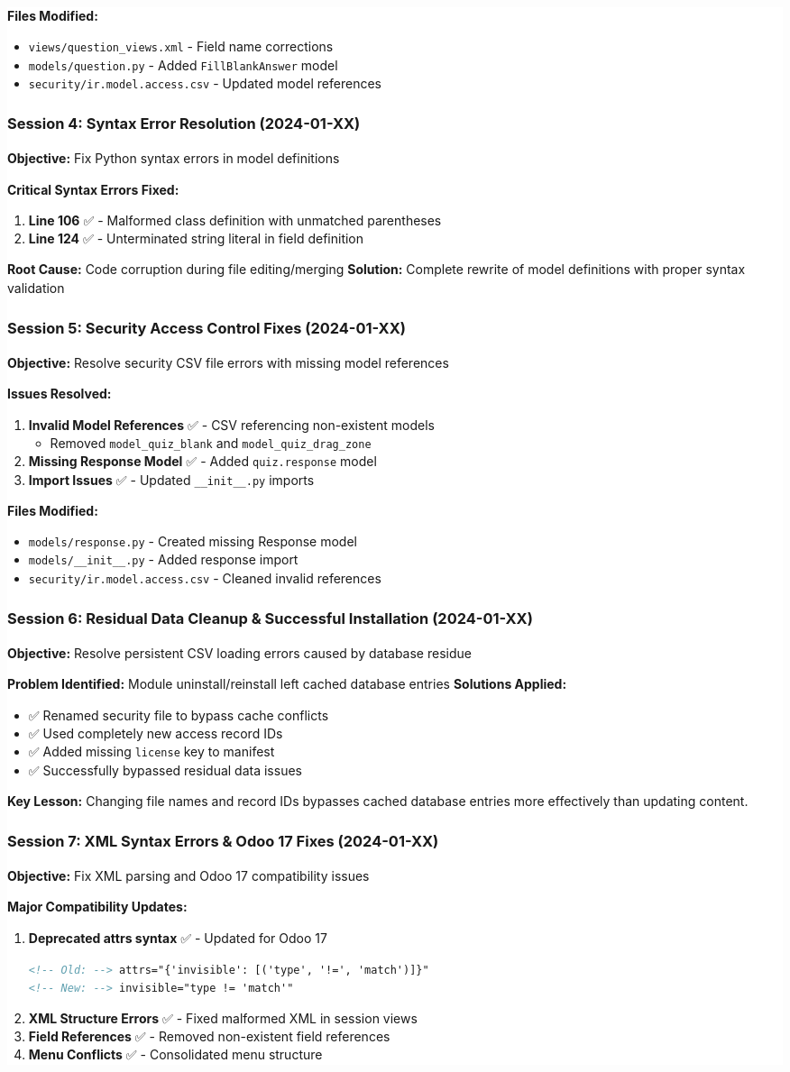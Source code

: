 **Files Modified:**
- `views/question_views.xml` - Field name corrections
- `models/question.py` - Added `FillBlankAnswer` model
- `security/ir.model.access.csv` - Updated model references

### Session 4: Syntax Error Resolution (2024-01-XX) 
**Objective:** Fix Python syntax errors in model definitions

**Critical Syntax Errors Fixed:**
1. **Line 106** ✅ - Malformed class definition with unmatched parentheses
2. **Line 124** ✅ - Unterminated string literal in field definition

**Root Cause:** Code corruption during file editing/merging
**Solution:** Complete rewrite of model definitions with proper syntax validation

### Session 5: Security Access Control Fixes (2024-01-XX)
**Objective:** Resolve security CSV file errors with missing model references

**Issues Resolved:**
1. **Invalid Model References** ✅ - CSV referencing non-existent models
   - Removed `model_quiz_blank` and `model_quiz_drag_zone` 
2. **Missing Response Model** ✅ - Added `quiz.response` model
3. **Import Issues** ✅ - Updated `__init__.py` imports

**Files Modified:**
- `models/response.py` - Created missing Response model
- `models/__init__.py` - Added response import
- `security/ir.model.access.csv` - Cleaned invalid references

### Session 6: Residual Data Cleanup & Successful Installation (2024-01-XX)
**Objective:** Resolve persistent CSV loading errors caused by database residue

**Problem Identified:** Module uninstall/reinstall left cached database entries
**Solutions Applied:**
- ✅ Renamed security file to bypass cache conflicts  
- ✅ Used completely new access record IDs
- ✅ Added missing `license` key to manifest
- ✅ Successfully bypassed residual data issues

**Key Lesson:** Changing file names and record IDs bypasses cached database entries more effectively than updating content.

### Session 7: XML Syntax Errors & Odoo 17 Fixes (2024-01-XX)
**Objective:** Fix XML parsing and Odoo 17 compatibility issues

**Major Compatibility Updates:**
1. **Deprecated attrs syntax** ✅ - Updated for Odoo 17
   ```xml
   <!-- Old: --> attrs="{'invisible': [('type', '!=', 'match')]}"
   <!-- New: --> invisible="type != 'match'"
   ```
2. **XML Structure Errors** ✅ - Fixed malformed XML in session views
3. **Field References** ✅ - Removed non-existent field references
4. **Menu Conflicts** ✅ - Consolidated menu structure
